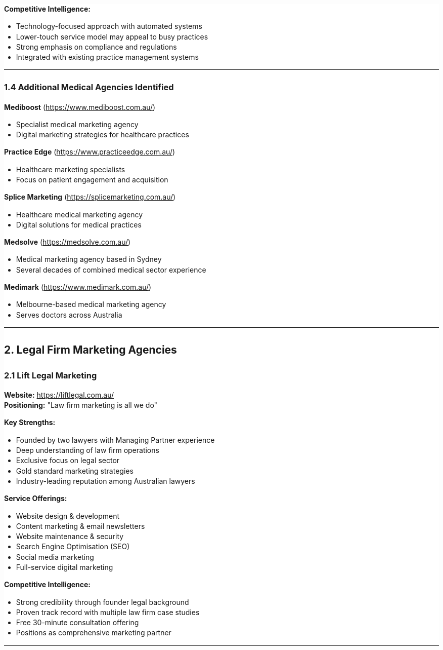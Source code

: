 **Competitive Intelligence:**
- Technology-focused approach with automated systems
- Lower-touch service model may appeal to busy practices
- Strong emphasis on compliance and regulations
- Integrated with existing practice management systems

---

### 1.4 Additional Medical Agencies Identified

**Mediboost** (https://www.mediboost.com.au/)
- Specialist medical marketing agency
- Digital marketing strategies for healthcare practices

**Practice Edge** (https://www.practiceedge.com.au/)
- Healthcare marketing specialists
- Focus on patient engagement and acquisition

**Splice Marketing** (https://splicemarketing.com.au/)
- Healthcare medical marketing agency
- Digital solutions for medical practices

**Medsolve** (https://medsolve.com.au/)
- Medical marketing agency based in Sydney
- Several decades of combined medical sector experience

**Medimark** (https://www.medimark.com.au/)
- Melbourne-based medical marketing agency
- Serves doctors across Australia

---

## 2. Legal Firm Marketing Agencies

### 2.1 Lift Legal Marketing
**Website:** https://liftlegal.com.au/  
**Positioning:** "Law firm marketing is all we do"

**Key Strengths:**
- Founded by two lawyers with Managing Partner experience
- Deep understanding of law firm operations
- Exclusive focus on legal sector
- Gold standard marketing strategies
- Industry-leading reputation among Australian lawyers

**Service Offerings:**
- Website design & development
- Content marketing & email newsletters
- Website maintenance & security
- Search Engine Optimisation (SEO)
- Social media marketing
- Full-service digital marketing

**Competitive Intelligence:**
- Strong credibility through founder legal background
- Proven track record with multiple law firm case studies
- Free 30-minute consultation offering
- Positions as comprehensive marketing partner

---